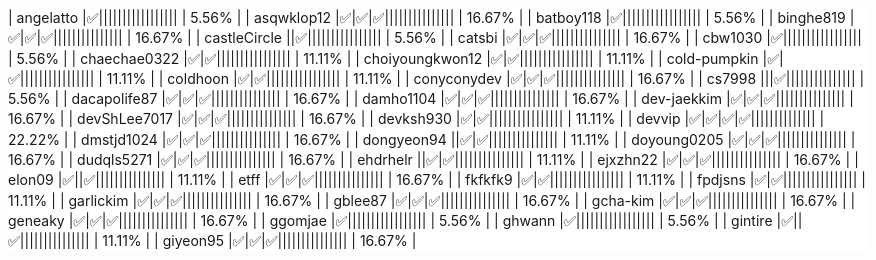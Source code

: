 | angelatto |:white_check_mark:||||||||||||||||| | 5.56% |
| asqwklop12 |:white_check_mark:|:white_check_mark:|:white_check_mark:||||||||||||||| | 16.67% |
| batboy118 |:white_check_mark:||||||||||||||||| | 5.56% |
| binghe819 |:white_check_mark:|:white_check_mark:|:white_check_mark:||||||||||||||| | 16.67% |
| castleCircle ||:white_check_mark:|||||||||||||||| | 5.56% |
| catsbi |:white_check_mark:|:white_check_mark:|:white_check_mark:||||||||||||||| | 16.67% |
| cbw1030 |:white_check_mark:||||||||||||||||| | 5.56% |
| chaechae0322 |:white_check_mark:|:white_check_mark:|||||||||||||||| | 11.11% |
| choiyoungkwon12 |:white_check_mark:|:white_check_mark:|||||||||||||||| | 11.11% |
| cold-pumpkin |:white_check_mark:|:white_check_mark:|||||||||||||||| | 11.11% |
| coldhoon |:white_check_mark:|:white_check_mark:|||||||||||||||| | 11.11% |
| conyconydev |:white_check_mark:|:white_check_mark:|:white_check_mark:||||||||||||||| | 16.67% |
| cs7998 |||:white_check_mark:||||||||||||||| | 5.56% |
| dacapolife87 |:white_check_mark:|:white_check_mark:|:white_check_mark:||||||||||||||| | 16.67% |
| damho1104 |:white_check_mark:|:white_check_mark:|:white_check_mark:||||||||||||||| | 16.67% |
| dev-jaekkim |:white_check_mark:|:white_check_mark:|:white_check_mark:||||||||||||||| | 16.67% |
| devShLee7017 |:white_check_mark:|:white_check_mark:|:white_check_mark:||||||||||||||| | 16.67% |
| devksh930 |:white_check_mark:|:white_check_mark:|||||||||||||||| | 11.11% |
| devvip |:white_check_mark:|:white_check_mark:|:white_check_mark:|:white_check_mark:|||||||||||||| | 22.22% |
| dmstjd1024 |:white_check_mark:|:white_check_mark:|:white_check_mark:||||||||||||||| | 16.67% |
| dongyeon94 ||:white_check_mark:|:white_check_mark:||||||||||||||| | 11.11% |
| doyoung0205 |:white_check_mark:|:white_check_mark:|:white_check_mark:||||||||||||||| | 16.67% |
| dudqls5271 |:white_check_mark:|:white_check_mark:|:white_check_mark:||||||||||||||| | 16.67% |
| ehdrhelr ||:white_check_mark:|:white_check_mark:||||||||||||||| | 11.11% |
| ejxzhn22 |:white_check_mark:|:white_check_mark:|:white_check_mark:||||||||||||||| | 16.67% |
| elon09 |:white_check_mark:||:white_check_mark:||||||||||||||| | 11.11% |
| etff |:white_check_mark:|:white_check_mark:|:white_check_mark:||||||||||||||| | 16.67% |
| fkfkfk9 |:white_check_mark:|:white_check_mark:|||||||||||||||| | 11.11% |
| fpdjsns |:white_check_mark:|:white_check_mark:|||||||||||||||| | 11.11% |
| garlickim |:white_check_mark:|:white_check_mark:|:white_check_mark:||||||||||||||| | 16.67% |
| gblee87 |:white_check_mark:|:white_check_mark:|:white_check_mark:||||||||||||||| | 16.67% |
| gcha-kim |:white_check_mark:|:white_check_mark:|:white_check_mark:||||||||||||||| | 16.67% |
| geneaky |:white_check_mark:|:white_check_mark:|:white_check_mark:||||||||||||||| | 16.67% |
| ggomjae |:white_check_mark:||||||||||||||||| | 5.56% |
| ghwann |:white_check_mark:||||||||||||||||| | 5.56% |
| gintire |:white_check_mark:||:white_check_mark:||||||||||||||| | 11.11% |
| giyeon95 |:white_check_mark:|:white_check_mark:|:white_check_mark:||||||||||||||| | 16.67% |